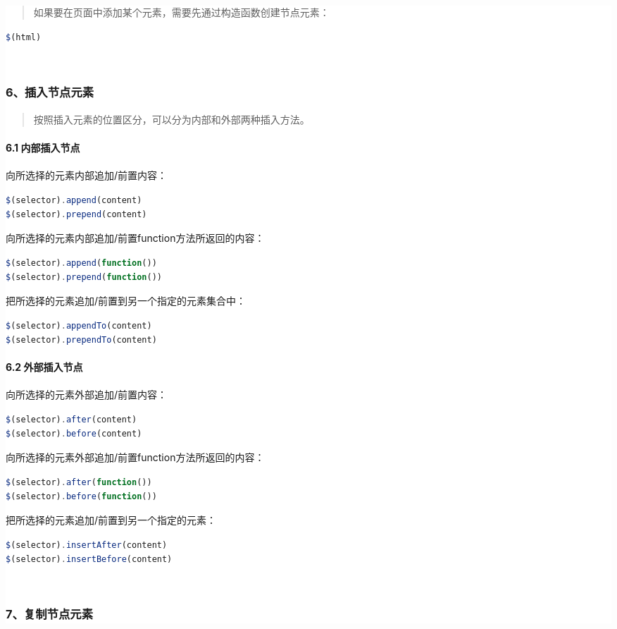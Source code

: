 >   如果要在页面中添加某个元素，需要先通过构造函数创建节点元素：

```js
$(html)
```

​	

### 6、插入节点元素

>   按照插入元素的位置区分，可以分为内部和外部两种插入方法。

#### 6.1 内部插入节点

向所选择的元素内部追加/前置内容：

```js
$(selector).append(content)
$(selector).prepend(content)
```

向所选择的元素内部追加/前置function方法所返回的内容：

```js
$(selector).append(function())
$(selector).prepend(function())
```

把所选择的元素追加/前置到另一个指定的元素集合中：

```js
$(selector).appendTo(content)
$(selector).prependTo(content)
```

#### 6.2 外部插入节点

向所选择的元素外部追加/前置内容：

```js
$(selector).after(content)
$(selector).before(content)
```

向所选择的元素外部追加/前置function方法所返回的内容：

```js
$(selector).after(function())
$(selector).before(function())
```

把所选择的元素追加/前置到另一个指定的元素：

```js
$(selector).insertAfter(content)
$(selector).insertBefore(content)
```

​	

### 7、复制节点元素
